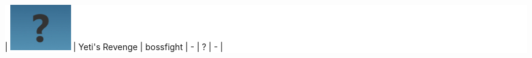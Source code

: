 | <img src="images/Yrquestion.jpg" title="Yrquestion.jpg" alt="Yrquestion.jpg" width="100" /> | Yeti's Revenge                     | bossfight         | -         | ?          | -      |